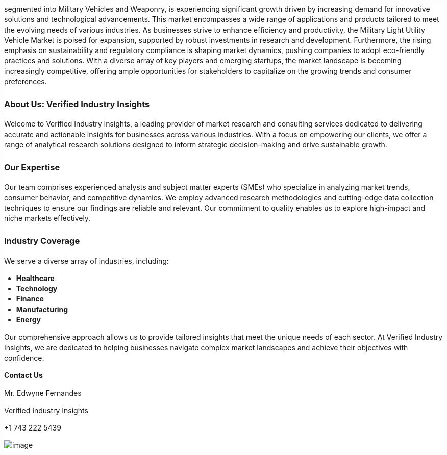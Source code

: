segmented into Military Vehicles and Weaponry, is experiencing significant growth driven by increasing demand for innovative solutions and technological advancements. This market encompasses a wide range of applications and products tailored to meet the evolving needs of various industries. As businesses strive to enhance efficiency and productivity, the Military Light Utility Vehicle Market is poised for expansion, supported by robust investments in research and development. Furthermore, the rising emphasis on sustainability and regulatory compliance is shaping market dynamics, pushing companies to adopt eco-friendly practices and solutions. With a diverse array of key players and emerging startups, the market landscape is becoming increasingly competitive, offering ample opportunities for stakeholders to capitalize on the growing trends and consumer preferences.</p><h3>About Us: Verified Industry Insights</h3><p>Welcome to Verified Industry Insights, a leading provider of market research and consulting services dedicated to delivering accurate and actionable insights for businesses across various industries. With a focus on empowering our clients, we offer a range of analytical research solutions designed to inform strategic decision-making and drive sustainable growth.</p><h3>Our Expertise</h3><p>Our team comprises experienced analysts and subject matter experts (SMEs) who specialize in analyzing market trends, consumer behavior, and competitive dynamics. We employ advanced research methodologies and cutting-edge data collection techniques to ensure our findings are reliable and relevant. Our commitment to quality enables us to explore high-impact and niche markets effectively.</p><h3>Industry Coverage</h3><p>We serve a diverse array of industries, including:</p><ul><li><strong>Healthcare</strong></li><li><strong>Technology</strong></li><li><strong>Finance</strong></li><li><strong>Manufacturing</strong></li><li><strong>Energy</strong></li></ul><p>Our comprehensive approach allows us to provide tailored insights that meet the unique needs of each sector. At Verified Industry Insights, we are dedicated to helping businesses navigate complex market landscapes and achieve their objectives with confidence.</p><p><strong>Contact Us</strong></p><p>Mr. Edwyne Fernandes</p><p><a href="https://www.verifiedindustryinsights.com/">Verified Industry Insights</a></p><p>+1 743 222 5439</p>
![image](https://github.com/user-attachments/assets/8af6dd8e-a55e-4223-9fae-bf483c612353)
